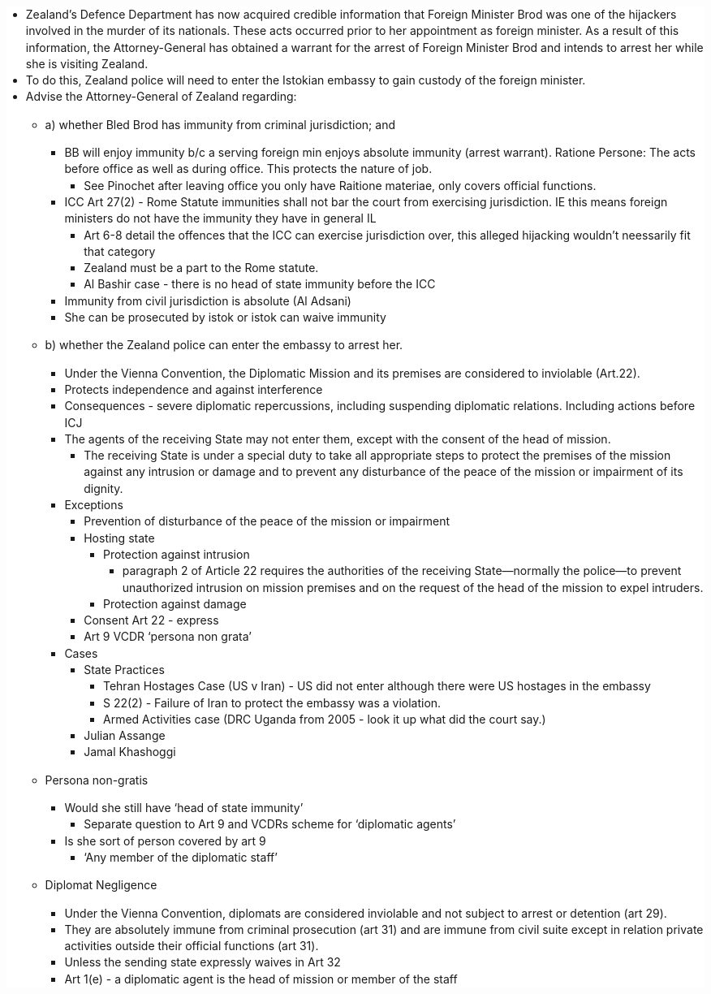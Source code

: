 - Zealand’s Defence Department has now acquired credible information that Foreign Minister Brod was one of the hijackers involved in the murder of its nationals. These acts occurred prior to her appointment as foreign minister. As a result of this information, the Attorney-General has obtained a warrant for the arrest of Foreign Minister Brod and intends to arrest her while she is visiting Zealand.
- To do this, Zealand police will need to enter the Istokian embassy to gain custody of the foreign minister.
- Advise the Attorney-General of Zealand regarding:
  - a)    whether Bled Brod has immunity from criminal jurisdiction; and
    - BB will enjoy immunity b/c a serving foreign min enjoys absolute immunity (arrest warrant). Ratione Persone: The acts before office as well as during office. This protects the nature of job.
      - See Pinochet after leaving office you only have Raitione materiae, only covers official functions. 
    - ICC Art 27(2) - Rome Statute immunities shall not bar the court from exercising jurisdiction. IE this means foreign ministers do not have the immunity they have in general IL
      - Art 6-8 detail the offences that the ICC can exercise jurisdiction over, this alleged hijacking wouldn’t neessarily fit that category
      - Zealand must be a part to the Rome statute.
      - Al Bashir case - there is no head of state immunity before the ICC
    - Immunity from civil jurisdiction is absolute (Al Adsani)
    - She can be prosecuted by istok or istok can waive immunity


  - b)    whether the Zealand police can enter the embassy to arrest her.
    - Under the Vienna Convention, the Diplomatic Mission and its premises are considered to inviolable (Art.22).
    - Protects independence and against interference
    - Consequences - severe diplomatic repercussions, including suspending diplomatic relations. Including actions before ICJ
    - The agents of the receiving State may not enter them, except with the consent of the head of mission.
      - The receiving State is under a special duty to take all appropriate steps to protect the premises of the mission against any intrusion or damage and to prevent any disturbance of the peace of the mission or impairment of its dignity.
    - Exceptions
      - Prevention of disturbance of the peace of the mission or impairment 
      - Hosting state
        - Protection against intrusion 
          - paragraph 2 of Article 22 requires the authorities of the receiving State—normally the police—to prevent unauthorized intrusion on mission premises and on the request of the head of the mission to expel intruders. 
        - Protection against damage
      - Consent Art 22 - express
      - Art 9 VCDR ‘persona non grata’
    - Cases
      - State Practices
        - Tehran Hostages Case (US v Iran) - US did not enter although there were US hostages in the embassy
        - S 22(2) - Failure of Iran to protect the embassy was a violation.
        - Armed Activities case (DRC Uganda from 2005 - look it up what did the court say.)
      - Julian Assange
      - Jamal Khashoggi
  - Persona non-gratis
    - Would she still have ‘head of state immunity’ 
      - Separate question to Art 9 and VCDRs scheme for ‘diplomatic agents’
    - Is she sort of person covered by art 9
      - ‘Any member of the diplomatic staff’
  - Diplomat Negligence	
    - Under the Vienna Convention, diplomats are considered inviolable and not subject to arrest or detention (art 29). 
    - They are absolutely immune from criminal prosecution (art 31) and are immune from civil suite except in relation private activities outside their official functions (art 31).
    - Unless the sending state expressly waives in Art 32
    - Art 1(e) - a diplomatic agent is the head of mission or member of the staff